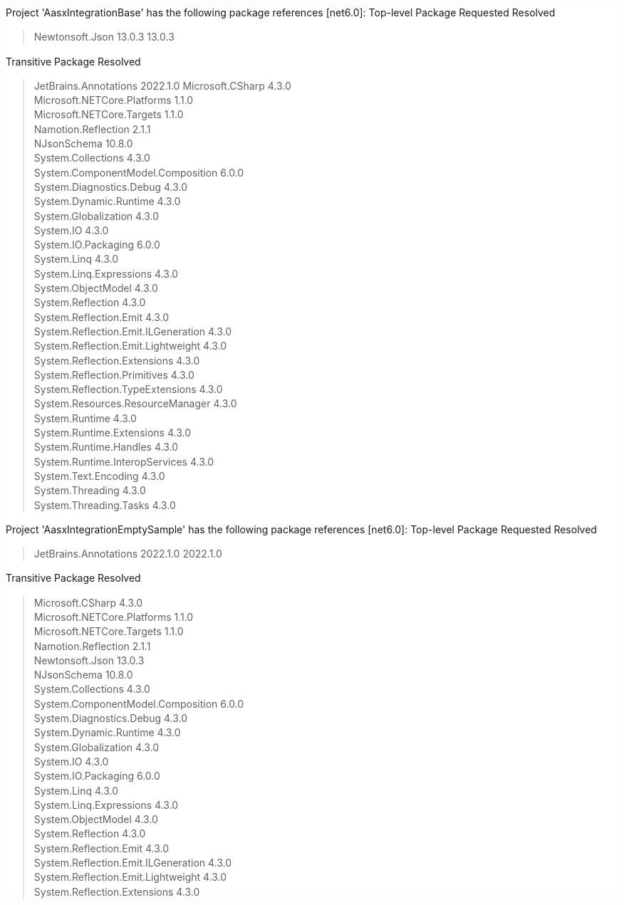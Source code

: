 Project 'AasxIntegrationBase' has the following package references
   [net6.0]: 
   Top-level Package      Requested   Resolved
   > Newtonsoft.Json      13.0.3      13.0.3  

   Transitive Package                         Resolved
   > JetBrains.Annotations                    2022.1.0
   > Microsoft.CSharp                         4.3.0   
   > Microsoft.NETCore.Platforms              1.1.0   
   > Microsoft.NETCore.Targets                1.1.0   
   > Namotion.Reflection                      2.1.1   
   > NJsonSchema                              10.8.0  
   > System.Collections                       4.3.0   
   > System.ComponentModel.Composition        6.0.0   
   > System.Diagnostics.Debug                 4.3.0   
   > System.Dynamic.Runtime                   4.3.0   
   > System.Globalization                     4.3.0   
   > System.IO                                4.3.0   
   > System.IO.Packaging                      6.0.0   
   > System.Linq                              4.3.0   
   > System.Linq.Expressions                  4.3.0   
   > System.ObjectModel                       4.3.0   
   > System.Reflection                        4.3.0   
   > System.Reflection.Emit                   4.3.0   
   > System.Reflection.Emit.ILGeneration      4.3.0   
   > System.Reflection.Emit.Lightweight       4.3.0   
   > System.Reflection.Extensions             4.3.0   
   > System.Reflection.Primitives             4.3.0   
   > System.Reflection.TypeExtensions         4.3.0   
   > System.Resources.ResourceManager         4.3.0   
   > System.Runtime                           4.3.0   
   > System.Runtime.Extensions                4.3.0   
   > System.Runtime.Handles                   4.3.0   
   > System.Runtime.InteropServices           4.3.0   
   > System.Text.Encoding                     4.3.0   
   > System.Threading                         4.3.0   
   > System.Threading.Tasks                   4.3.0   

Project 'AasxIntegrationEmptySample' has the following package references
   [net6.0]: 
   Top-level Package            Requested   Resolved
   > JetBrains.Annotations      2022.1.0    2022.1.0

   Transitive Package                         Resolved
   > Microsoft.CSharp                         4.3.0   
   > Microsoft.NETCore.Platforms              1.1.0   
   > Microsoft.NETCore.Targets                1.1.0   
   > Namotion.Reflection                      2.1.1   
   > Newtonsoft.Json                          13.0.3  
   > NJsonSchema                              10.8.0  
   > System.Collections                       4.3.0   
   > System.ComponentModel.Composition        6.0.0   
   > System.Diagnostics.Debug                 4.3.0   
   > System.Dynamic.Runtime                   4.3.0   
   > System.Globalization                     4.3.0   
   > System.IO                                4.3.0   
   > System.IO.Packaging                      6.0.0   
   > System.Linq                              4.3.0   
   > System.Linq.Expressions                  4.3.0   
   > System.ObjectModel                       4.3.0   
   > System.Reflection                        4.3.0   
   > System.Reflection.Emit                   4.3.0   
   > System.Reflection.Emit.ILGeneration      4.3.0   
   > System.Reflection.Emit.Lightweight       4.3.0   
   > System.Reflection.Extensions             4.3.0   